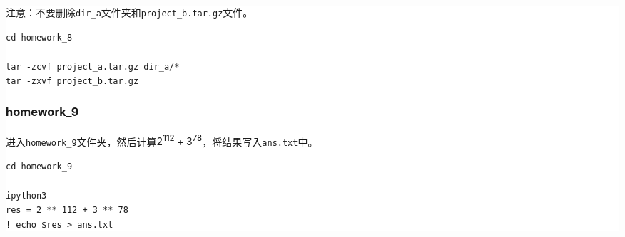 注意：不要删除`dir_a`文件夹和`project_b.tar.gz`文件。

```shell
cd homework_8

tar -zcvf project_a.tar.gz dir_a/*
tar -zxvf project_b.tar.gz
```

### homework_9
进入`homework_9`文件夹，然后计算$2^{112} + 3^{78}$，将结果写入`ans.txt`中。

```shell
cd homework_9

ipython3
res = 2 ** 112 + 3 ** 78
! echo $res > ans.txt
```